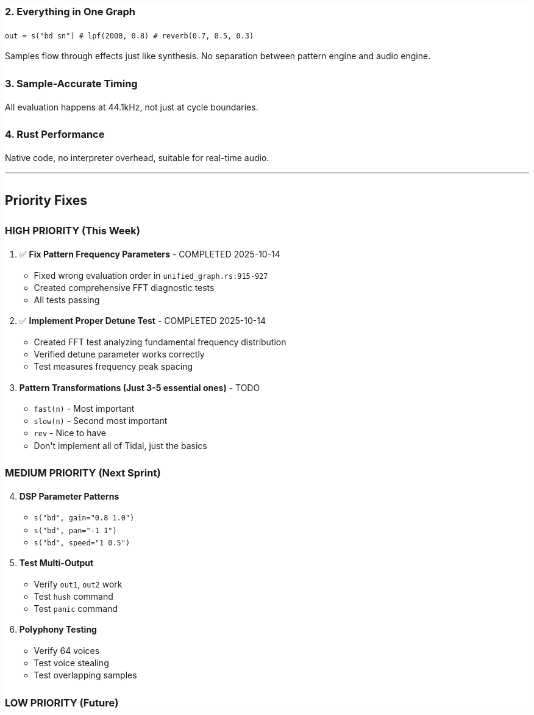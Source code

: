 ### 2. Everything in One Graph
```phonon
out = s("bd sn") # lpf(2000, 0.8) # reverb(0.7, 0.5, 0.3)
```
Samples flow through effects just like synthesis. No separation between pattern engine and audio engine.

### 3. Sample-Accurate Timing
All evaluation happens at 44.1kHz, not just at cycle boundaries.

### 4. Rust Performance
Native code, no interpreter overhead, suitable for real-time audio.

---

## Priority Fixes

### HIGH PRIORITY (This Week)

1. ✅ **Fix Pattern Frequency Parameters** - COMPLETED 2025-10-14
   - Fixed wrong evaluation order in `unified_graph.rs:915-927`
   - Created comprehensive FFT diagnostic tests
   - All tests passing

2. ✅ **Implement Proper Detune Test** - COMPLETED 2025-10-14
   - Created FFT test analyzing fundamental frequency distribution
   - Verified detune parameter works correctly
   - Test measures frequency peak spacing

3. **Pattern Transformations (Just 3-5 essential ones)** - TODO
   - `fast(n)` - Most important
   - `slow(n)` - Second most important
   - `rev` - Nice to have
   - Don't implement all of Tidal, just the basics

### MEDIUM PRIORITY (Next Sprint)

4. **DSP Parameter Patterns**
   - `s("bd", gain="0.8 1.0")`
   - `s("bd", pan="-1 1")`
   - `s("bd", speed="1 0.5")`

5. **Test Multi-Output**
   - Verify `out1`, `out2` work
   - Test `hush` command
   - Test `panic` command

6. **Polyphony Testing**
   - Verify 64 voices
   - Test voice stealing
   - Test overlapping samples

### LOW PRIORITY (Future)
